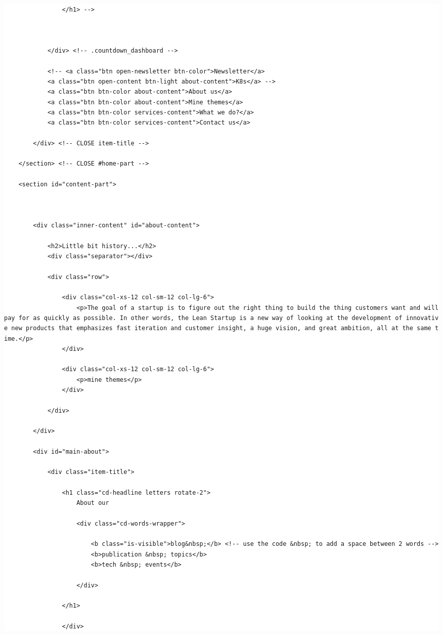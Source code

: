 					</h1> -->

					
								                        
				</div> <!-- .countdown_dashboard --> 

				<!-- <a class="btn open-newsletter btn-color">Newsletter</a> 
				<a class="btn open-content btn-light about-content">K8s</a>	-->
				<a class="btn btn-color about-content">About us</a>
				<a class="btn btn-color about-content">Mine themes</a>
				<a class="btn btn-color services-content">What we do?</a>
				<a class="btn btn-color services-content">Contact us</a>				

			</div> <!-- CLOSE item-title -->

		</section> <!-- CLOSE #home-part -->

		<section id="content-part">



			<div class="inner-content" id="about-content">

				<h2>Little bit history...</h2>
				<div class="separator"></div>

				<div class="row">

					<div class="col-xs-12 col-sm-12 col-lg-6">
						<p>The goal of a startup is to figure out the right thing to build the thing customers want and will pay for as quickly as possible. In other words, the Lean Startup is a new way of looking at the development of innovative new products that emphasizes fast iteration and customer insight, a huge vision, and great ambition, all at the same time.</p>
					</div>

					<div class="col-xs-12 col-sm-12 col-lg-6">
						<p>mine themes</p>
					</div>

				</div>

			</div>

			<div id="main-about">

				<div class="item-title">

					<h1 class="cd-headline letters rotate-2">
						About our

						<div class="cd-words-wrapper">

							<b class="is-visible">blog&nbsp;</b> <!-- use the code &nbsp; to add a space between 2 words -->
							<b>publication &nbsp; topics</b>
							<b>tech &nbsp; events</b>

						</div>

					</h1>

		    		</div>
